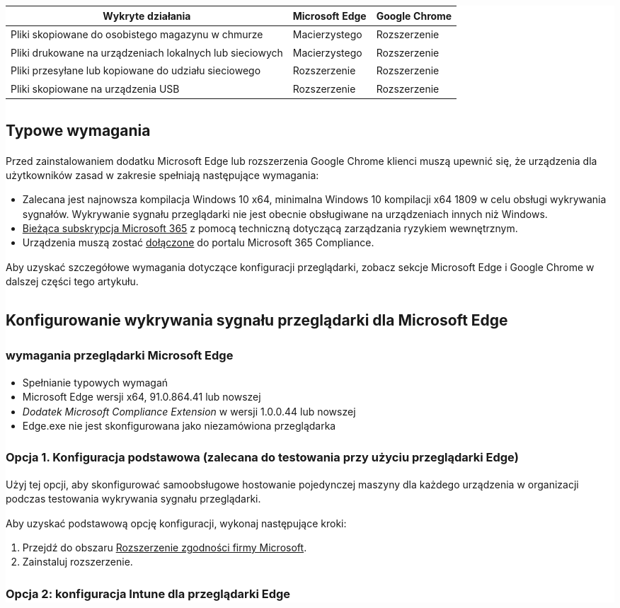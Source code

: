 | **Wykryte działania**                        | **Microsoft Edge** | **Google Chrome** |
| ---------------------------------------------- | ------------------ | ----------------- |
| Pliki skopiowane do osobistego magazynu w chmurze         | Macierzystego             | Rozszerzenie         |
| Pliki drukowane na urządzeniach lokalnych lub sieciowych      | Macierzystego             | Rozszerzenie         |
| Pliki przesyłane lub kopiowane do udziału sieciowego | Rozszerzenie          | Rozszerzenie         |
| Pliki skopiowane na urządzenia USB                    | Rozszerzenie          | Rozszerzenie         |

## <a name="common-requirements"></a>Typowe wymagania

Przed zainstalowaniem dodatku Microsoft Edge lub rozszerzenia Google Chrome klienci muszą upewnić się, że urządzenia dla użytkowników zasad w zakresie spełniają następujące wymagania:

- Zalecana jest najnowsza kompilacja Windows 10 x64, minimalna Windows 10 kompilacji x64 1809 w celu obsługi wykrywania sygnałów. Wykrywanie sygnału przeglądarki nie jest obecnie obsługiwane na urządzeniach innych niż Windows.
- [Bieżąca subskrypcja Microsoft 365](/microsoft-365/compliance/insider-risk-management-configure#subscriptions-and-licensing) z pomocą techniczną dotyczącą zarządzania ryzykiem wewnętrznym.
- Urządzenia muszą zostać [dołączone](/microsoft-365/compliance/insider-risk-management-settings#enable-device-indicators-and-onboard-devices) do portalu Microsoft 365 Compliance.

Aby uzyskać szczegółowe wymagania dotyczące konfiguracji przeglądarki, zobacz sekcje Microsoft Edge i Google Chrome w dalszej części tego artykułu.

## <a name="configure-browser-signal-detection-for-microsoft-edge"></a>Konfigurowanie wykrywania sygnału przeglądarki dla Microsoft Edge

### <a name="microsoft-edge-browser-requirements"></a>wymagania przeglądarki Microsoft Edge

- Spełnianie typowych wymagań
- Microsoft Edge wersji x64, 91.0.864.41 lub nowszej
- *Dodatek Microsoft Compliance Extension* w wersji 1.0.0.44 lub nowszej
- Edge.exe nie jest skonfigurowana jako niezamówiona przeglądarka

### <a name="option-1-basic-setup-recommended-for-testing-with-edge"></a>Opcja 1. Konfiguracja podstawowa (zalecana do testowania przy użyciu przeglądarki Edge)

Użyj tej opcji, aby skonfigurować samoobsługowe hostowanie pojedynczej maszyny dla każdego urządzenia w organizacji podczas testowania wykrywania sygnału przeglądarki.

Aby uzyskać podstawową opcję konfiguracji, wykonaj następujące kroki:

1. Przejdź do obszaru [Rozszerzenie zgodności firmy Microsoft](https://microsoftedge.microsoft.com/addons/detail/microsoft-compliance-exte/lcmcgbabdcbngcbcfabdncmoppkajglo).
2. Zainstaluj rozszerzenie.

### <a name="option-2-intune-setup-for-edge"></a>Opcja 2: konfiguracja Intune dla przeglądarki Edge
